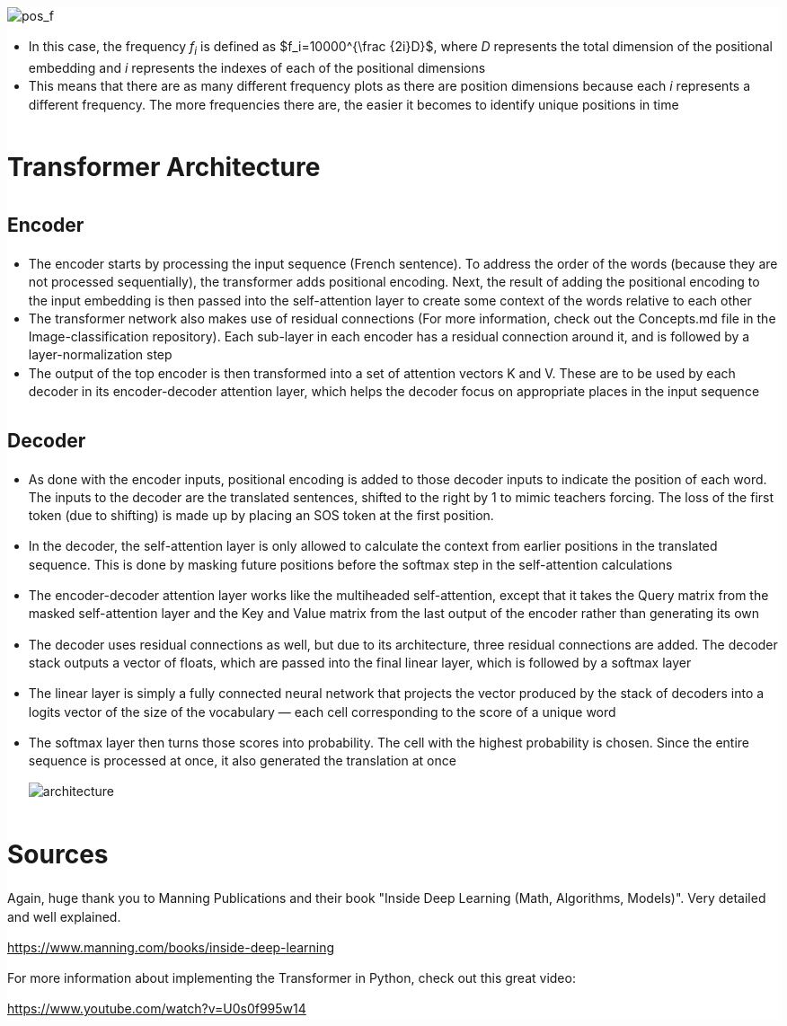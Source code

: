    ![pos_f](https://user-images.githubusercontent.com/127037803/225590502-8e6d2fbd-ba6c-4855-b2e4-5cec59f19b31.png)

- In this case, the frequency $f_i$ is defined as $f_i=10000^{\frac {2i}D}$, where $D$ represents the total dimension of the positional embedding and $i$ represents the indexes of each of the positional dimensions
- This means that there are as many different frequency plots as there are position dimensions because each $i$ represents a different frequency. The more frequencies there are, the easier it becomes to identify unique positions in time
    
# Transformer Architecture
## Encoder
- The encoder starts by processing the input sequence (French sentence). To address the order of the words (because they are not processed sequentially), the transformer adds positional encoding. Next, the result of adding the positional encoding to the input embedding is then passed into the self-attention layer to create some context of the words relative to each other
- The transformer network also makes use of residual connections (For more information, check out the Concepts.md file in the Image-classification repository). Each sub-layer in each encoder has a residual connection around it, and is followed by a layer-normalization step
- The output of the top encoder is then transformed into a set of attention vectors K and V. These are to be used by each decoder in its encoder-decoder attention layer, which helps the decoder focus on appropriate places in the input sequence

## Decoder
- As done with the encoder inputs, positional encoding is added to those decoder inputs to indicate the position of each word. The inputs to the decoder are the translated sentences, shifted to the right by 1 to mimic teachers forcing. The loss of the first token (due to shifting) is made up by placing an SOS token at the first position.
- In the decoder, the self-attention layer is only allowed to calculate the context from earlier positions in the translated sequence. This is done by masking future positions before the softmax step in the self-attention calculations
- The encoder-decoder attention layer works like the multiheaded self-attention, except that it takes the Query matrix from the masked self-attention layer and the Key and Value matrix from the last output of the encoder rather than generating its own
- The decoder uses residual connections as well, but due to its architecture, three residual connections are added. The decoder stack outputs a vector of floats, which are passed into the final linear layer, which is followed by a softmax layer
- The linear layer is simply a fully connected neural network that projects the vector produced by the stack of decoders into a logits vector of the size of the vocabulary — each cell corresponding to the score of a unique word
- The softmax layer then turns those scores into probability. The cell with the highest probability is chosen. Since the entire sequence is processed at once, it also generated the translation at once

    ![architecture](https://user-images.githubusercontent.com/127037803/225584793-2ede5568-3a8a-4503-a225-f555e0916354.png)

# Sources
Again, huge thank you to Manning Publications and their book "Inside Deep Learning (Math, Algorithms, Models)". Very detailed and well explained.

https://www.manning.com/books/inside-deep-learning

For more information about implementing the Transformer in Python, check out this great video:

https://www.youtube.com/watch?v=U0s0f995w14
